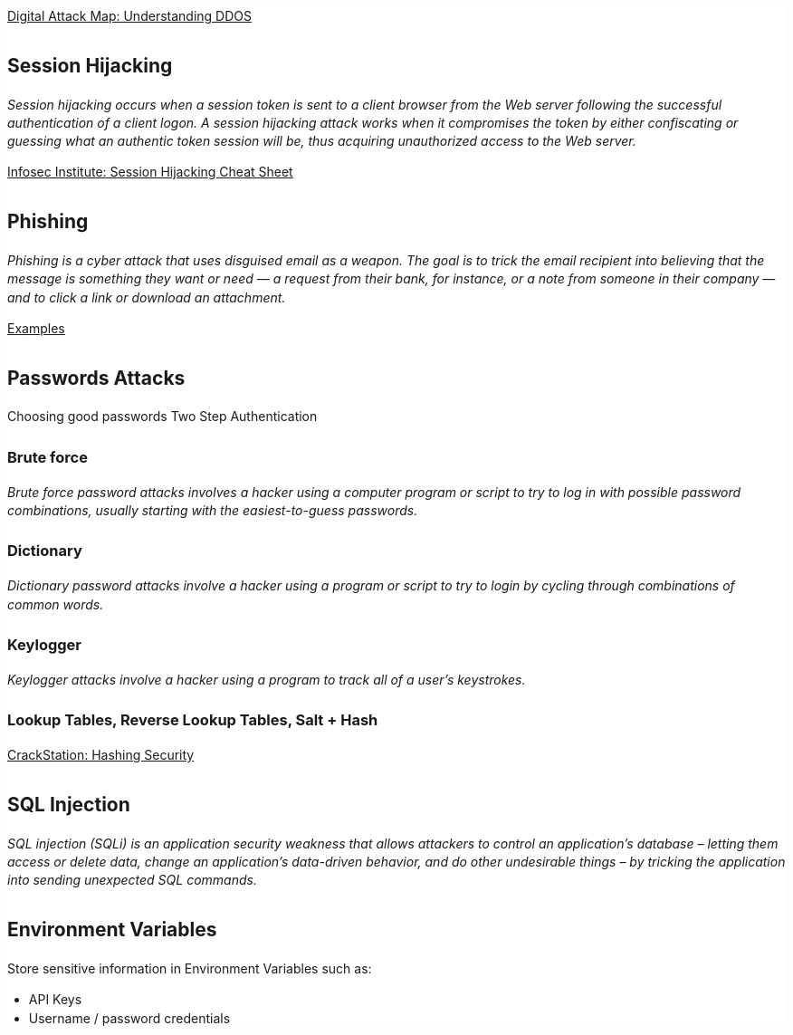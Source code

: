[Digital Attack Map: Understanding DDOS](https://www.digitalattackmap.com/understanding-ddos/)

## Session Hijacking

_Session hijacking occurs when a session token is sent to a client browser from the Web server following the successful authentication of a client logon. A session hijacking attack works when it compromises the token by either confiscating or guessing what an authentic token session will be, thus acquiring unauthorized access to the Web server._

[Infosec Institute: Session Hijacking Cheat Sheet](http://resources.infosecinstitute.com/session-hijacking-cheat-sheet/#gref)

## Phishing

_Phishing is a cyber attack that uses disguised email as a weapon. The goal is to trick the email recipient into believing that the message is something they want or need — a request from their bank, for instance, or a note from someone in their company — and to click a link or download an attachment._

[Examples](https://www.tripwire.com/state-of-security/security-awareness/6-common-phishing-attacks-and-how-to-protect-against-them/)

## Passwords Attacks

Choosing good passwords
Two Step Authentication

### Brute force

_Brute force password attacks involves a hacker using a computer program or script to try to log in with possible password combinations, usually starting with the easiest-to-guess passwords._

### Dictionary

_Dictionary password attacks involve a hacker using a program or script to try to login by cycling through combinations of common words._

### Keylogger

_Keylogger attacks involve a hacker using a program to track all of a user’s keystrokes._

### Lookup Tables, Reverse Lookup Tables, Salt + Hash

[CrackStation: Hashing Security](https://crackstation.net/hashing-security.htm)

## SQL Injection

_SQL injection (SQLi) is an application security weakness that allows attackers to control an application’s database – letting them access or delete data, change an application’s data-driven behavior, and do other undesirable things – by tricking the application into sending unexpected SQL commands._

## Environment Variables

Store sensitive information in Environment Variables such as:
- API Keys
- Username / password credentials